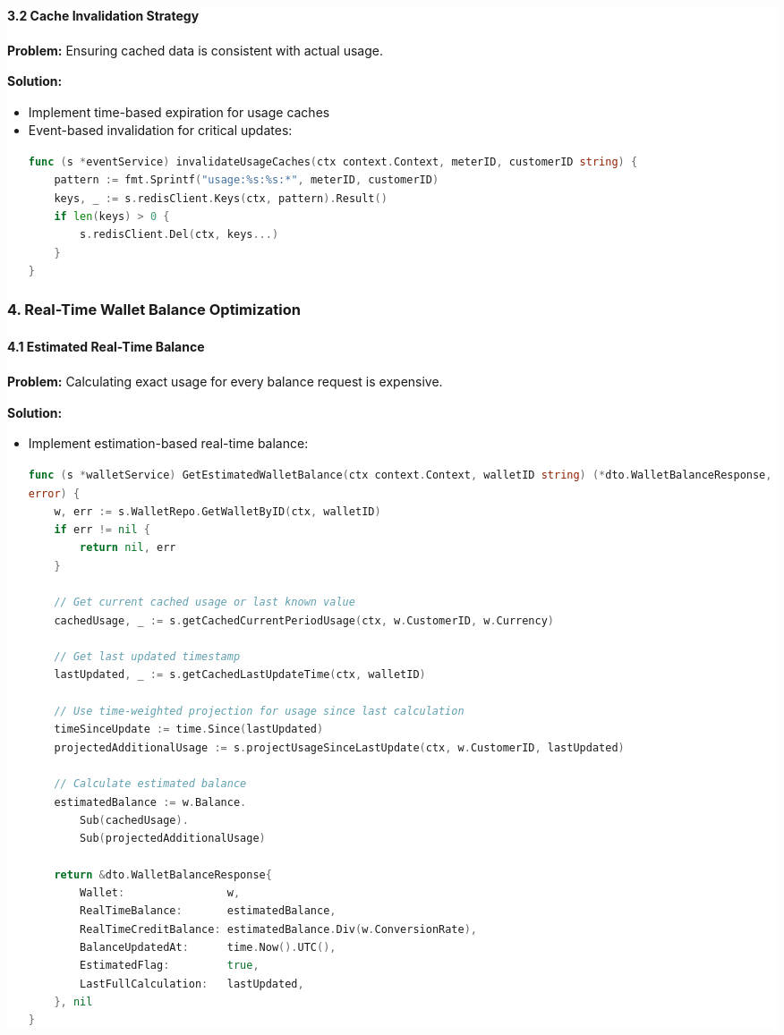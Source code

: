 #### 3.2 Cache Invalidation Strategy

**Problem:** Ensuring cached data is consistent with actual usage.

**Solution:**
- Implement time-based expiration for usage caches
- Event-based invalidation for critical updates:
  ```go
  func (s *eventService) invalidateUsageCaches(ctx context.Context, meterID, customerID string) {
      pattern := fmt.Sprintf("usage:%s:%s:*", meterID, customerID)
      keys, _ := s.redisClient.Keys(ctx, pattern).Result()
      if len(keys) > 0 {
          s.redisClient.Del(ctx, keys...)
      }
  }
  ```

### 4. Real-Time Wallet Balance Optimization

#### 4.1 Estimated Real-Time Balance

**Problem:** Calculating exact usage for every balance request is expensive.

**Solution:**
- Implement estimation-based real-time balance:
  ```go
  func (s *walletService) GetEstimatedWalletBalance(ctx context.Context, walletID string) (*dto.WalletBalanceResponse, error) {
      w, err := s.WalletRepo.GetWalletByID(ctx, walletID)
      if err != nil {
          return nil, err
      }
      
      // Get current cached usage or last known value
      cachedUsage, _ := s.getCachedCurrentPeriodUsage(ctx, w.CustomerID, w.Currency)
      
      // Get last updated timestamp
      lastUpdated, _ := s.getCachedLastUpdateTime(ctx, walletID)
      
      // Use time-weighted projection for usage since last calculation
      timeSinceUpdate := time.Since(lastUpdated)
      projectedAdditionalUsage := s.projectUsageSinceLastUpdate(ctx, w.CustomerID, lastUpdated)
      
      // Calculate estimated balance
      estimatedBalance := w.Balance.
          Sub(cachedUsage).
          Sub(projectedAdditionalUsage)
      
      return &dto.WalletBalanceResponse{
          Wallet:                w,
          RealTimeBalance:       estimatedBalance,
          RealTimeCreditBalance: estimatedBalance.Div(w.ConversionRate),
          BalanceUpdatedAt:      time.Now().UTC(),
          EstimatedFlag:         true,
          LastFullCalculation:   lastUpdated,
      }, nil
  }
  ```
